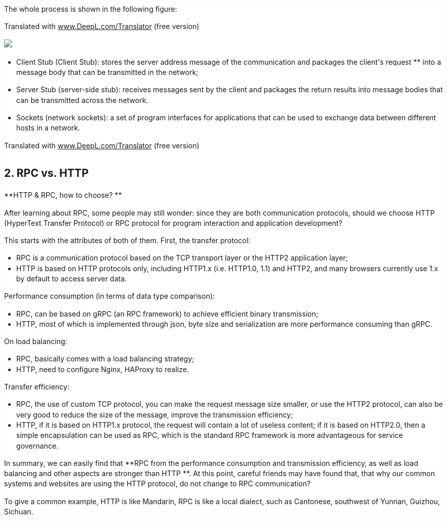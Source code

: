 The whole process is shown in the following figure:

Translated with www.DeepL.com/Translator (free version)

![](https://raw.githubusercontent.com/zqwuming/blogimage/img/img/e9a2f9a520cd41db834ce8167dabfe02%7Etplv-k3u1fbpfcp-zoom-in-crop-mark%3A1512%3A0%3A0%3A0.awebp)

* Client Stub (Client Stub): stores the server address message of the communication and packages the client's request ** into a message body that can be transmitted in the network;
* Server Stub (server-side stub): receives messages sent by the client and packages the return results into message bodies that can be transmitted across the network.

* Sockets (network sockets): a set of program interfaces for applications that can be used to exchange data between different hosts in a network.

Translated with www.DeepL.com/Translator (free version)

## 2. RPC vs. HTTP

**HTTP & RPC, how to choose? **

After learning about RPC, some people may still wonder: since they are both communication protocols, should we choose HTTP (HyperText Transfer Protocol) or RPC protocol for program interaction and application development?

This starts with the attributes of both of them. First, the transfer protocol:

* RPC is a communication protocol based on the TCP transport layer or the HTTP2 application layer;
* HTTP is based on HTTP protocols only, including HTTP1.x (i.e. HTTP1.0, 1.1) and HTTP2, and many browsers currently use 1.x by default to access server data.

Performance consumption (in terms of data type comparison):

* RPC, can be based on gRPC (an RPC framework) to achieve efficient binary transmission;
* HTTP, most of which is implemented through json, byte size and serialization are more performance consuming than gRPC.

On load balancing:

* RPC, basically comes with a load balancing strategy;
* HTTP, need to configure Nginx, HAProxy to realize.

Transfer efficiency:

* RPC, the use of custom TCP protocol, you can make the request message size smaller, or use the HTTP2 protocol, can also be very good to reduce the size of the message, improve the transmission efficiency;
* HTTP, if it is based on HTTP1.x protocol, the request will contain a lot of useless content; if it is based on HTTP2.0, then a simple encapsulation can be used as RPC, which is the standard RPC framework is more advantageous for service governance.

In summary, we can easily find that **RPC from the performance consumption and transmission efficiency, as well as load balancing and other aspects are stronger than HTTP **. At this point, careful friends may have found that, that why our common systems and websites are using the HTTP protocol, do not change to RPC communication?

To give a common example, HTTP is like Mandarin, RPC is like a local dialect, such as Cantonese, southwest of Yunnan, Guizhou, Sichuan.
